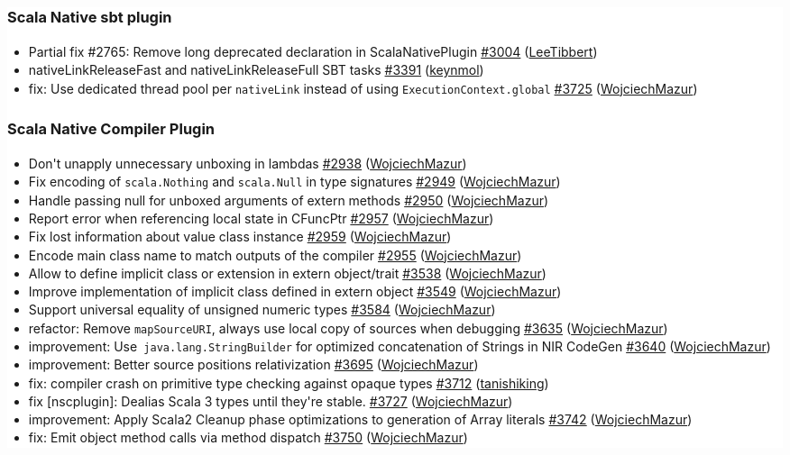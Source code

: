 ### Scala Native sbt plugin
- Partial fix #2765: Remove long deprecated declaration in ScalaNativePlugin
  [\#3004](https://github.com/scala-native/scala-native/pull/3004)
  ([LeeTibbert](https://github.com/LeeTibbert))
- nativeLinkReleaseFast and nativeLinkReleaseFull SBT tasks
  [\#3391](https://github.com/scala-native/scala-native/pull/3391)
  ([keynmol](https://github.com/keynmol))
- fix: Use dedicated thread pool per `nativeLink` instead of using `ExecutionContext.global`
  [\#3725](https://github.com/scala-native/scala-native/pull/3725)
  ([WojciechMazur](https://github.com/WojciechMazur))


### Scala Native Compiler Plugin
- Don't unapply unnecessary unboxing in lambdas
  [\#2938](https://github.com/scala-native/scala-native/pull/2938)
  ([WojciechMazur](https://github.com/WojciechMazur))
- Fix encoding of `scala.Nothing` and `scala.Null` in type signatures
  [\#2949](https://github.com/scala-native/scala-native/pull/2949)
  ([WojciechMazur](https://github.com/WojciechMazur))
- Handle passing null for unboxed arguments of extern methods
  [\#2950](https://github.com/scala-native/scala-native/pull/2950)
  ([WojciechMazur](https://github.com/WojciechMazur))
- Report error when referencing local state in CFuncPtr
  [\#2957](https://github.com/scala-native/scala-native/pull/2957)
  ([WojciechMazur](https://github.com/WojciechMazur))
- Fix lost information about value class instance
  [\#2959](https://github.com/scala-native/scala-native/pull/2959)
  ([WojciechMazur](https://github.com/WojciechMazur))
- Encode main class name to match outputs of the compiler
  [\#2955](https://github.com/scala-native/scala-native/pull/2955)
  ([WojciechMazur](https://github.com/WojciechMazur))
- Allow to define implicit class or extension in extern object/trait
  [\#3538](https://github.com/scala-native/scala-native/pull/3538)
  ([WojciechMazur](https://github.com/WojciechMazur))
- Improve implementation of implicit class defined in extern object
  [\#3549](https://github.com/scala-native/scala-native/pull/3549)
  ([WojciechMazur](https://github.com/WojciechMazur))
- Support universal equality of unsigned numeric types
  [\#3584](https://github.com/scala-native/scala-native/pull/3584)
  ([WojciechMazur](https://github.com/WojciechMazur))
- refactor: Remove `mapSourceURI`, always use local copy of sources when debugging
  [\#3635](https://github.com/scala-native/scala-native/pull/3635)
  ([WojciechMazur](https://github.com/WojciechMazur))
- improvement: Use` java.lang.StringBuilder` for optimized concatenation of Strings in NIR CodeGen
  [\#3640](https://github.com/scala-native/scala-native/pull/3640)
  ([WojciechMazur](https://github.com/WojciechMazur))
- improvement: Better source positions relativization
  [\#3695](https://github.com/scala-native/scala-native/pull/3695)
  ([WojciechMazur](https://github.com/WojciechMazur))
- fix: compiler crash on primitive type checking against opaque types
  [\#3712](https://github.com/scala-native/scala-native/pull/3712)
  ([tanishiking](https://github.com/tanishiking))
- fix [nscplugin]: Dealias Scala 3 types until they're stable.
  [\#3727](https://github.com/scala-native/scala-native/pull/3727)
  ([WojciechMazur](https://github.com/WojciechMazur))
- improvement: Apply Scala2 Cleanup phase optimizations to generation of Array literals
  [\#3742](https://github.com/scala-native/scala-native/pull/3742)
  ([WojciechMazur](https://github.com/WojciechMazur))
- fix: Emit object method calls via method dispatch
  [\#3750](https://github.com/scala-native/scala-native/pull/3750)
  ([WojciechMazur](https://github.com/WojciechMazur))
